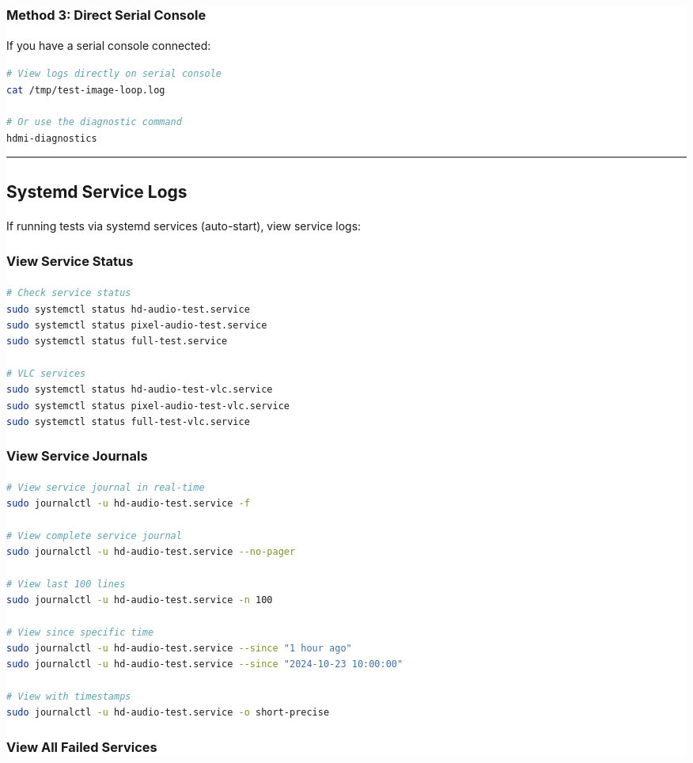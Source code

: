 ### Method 3: Direct Serial Console

If you have a serial console connected:

```bash
# View logs directly on serial console
cat /tmp/test-image-loop.log

# Or use the diagnostic command
hdmi-diagnostics
```

---

## Systemd Service Logs

If running tests via systemd services (auto-start), view service logs:

### View Service Status

```bash
# Check service status
sudo systemctl status hd-audio-test.service
sudo systemctl status pixel-audio-test.service
sudo systemctl status full-test.service

# VLC services
sudo systemctl status hd-audio-test-vlc.service
sudo systemctl status pixel-audio-test-vlc.service
sudo systemctl status full-test-vlc.service
```

### View Service Journals

```bash
# View service journal in real-time
sudo journalctl -u hd-audio-test.service -f

# View complete service journal
sudo journalctl -u hd-audio-test.service --no-pager

# View last 100 lines
sudo journalctl -u hd-audio-test.service -n 100

# View since specific time
sudo journalctl -u hd-audio-test.service --since "1 hour ago"
sudo journalctl -u hd-audio-test.service --since "2024-10-23 10:00:00"

# View with timestamps
sudo journalctl -u hd-audio-test.service -o short-precise
```

### View All Failed Services
